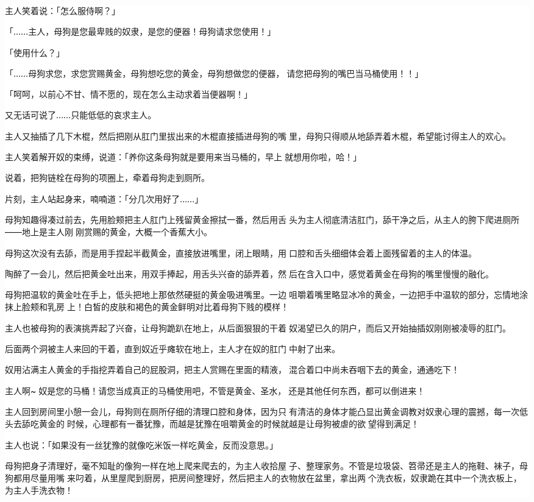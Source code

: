主人笑着说：「怎么服侍啊？」

「……主人，母狗是您最卑贱的奴隶，是您的便器！母狗请求您使用！」

「使用什么？」

「……母狗求您，求您赏赐黄金，母狗想吃您的黄金，母狗想做您的便器，
请您把母狗的嘴巴当马桶使用！！」

「呵呵，以前心不甘、情不愿的，现在怎么主动求着当便器啊！」

又无话可说了……只能低低的哀求主人。

主人又抽插了几下木棍，然后把刚从肛门里拔出来的木棍直接插进母狗的嘴
里，母狗只得顺从地舔弄着木棍，希望能讨得主人的欢心。

主人笑着解开奴的束缚，说道：「养你这条母狗就是要用来当马桶的，早上
就想用你啦，哈！」

说着，把狗链栓在母狗的项圈上，牵着母狗走到厕所。

片刻，主人站起身来，喃喃道：「分几次用好了……」

母狗知趣得凑过前去，先用脸颊把主人肛门上残留黄金擦拭一番，然后用舌
头为主人彻底清洁肛门，舔干净之后，从主人的胯下爬进厕所——地上是主人刚
刚赏赐的黄金，大概一个香蕉大小。

母狗这次没有去舔，而是用手捏起半截黄金，直接放进嘴里，闭上眼睛，用
口腔和舌头细细体会着上面残留着的主人的体温。

陶醉了一会儿，然后把黄金吐出来，用双手捧起，用舌头兴奋的舔弄着，然
后在含入口中，感觉着黄金在母狗的嘴里慢慢的融化。

母狗把温软的黄金吐在手上，低头把地上那依然硬挺的黄金吸进嘴里。一边
咀嚼着嘴里略显冰冷的黄金，一边把手中温软的部分，忘情地涂抹上脸颊和乳房
上！白皙的皮肤和褐色的黄金鲜明对比着母狗下贱的模样！

主人也被母狗的表演挑弄起了兴奋，让母狗跪趴在地上，从后面狠狠的干着
奴渴望已久的阴户，而后又开始抽插奴刚刚被凌辱的肛门。

后面两个洞被主人来回的干着，直到奴近乎瘫软在地上，主人才在奴的肛门
中射了出来。

奴用沾满主人黄金的手指挖弄着自己的屁股洞，把主人赏赐在里面的精液，
混合着口中尚未吞咽下去的黄金，通通吃下！

主人啊~ 奴是您的马桶！请您当成真正的马桶使用吧，不管是黄金、圣水，
还是其他任何东西，都可以倒进来！

主人回到房间里小憩一会儿，母狗则在厕所仔细的清理口腔和身体，因为只
有清洁的身体才能凸显出黄金调教对奴隶心理的震撼，每一次低头去舔吃黄金的
时候，心理都有一番犹豫，而越是犹豫在咀嚼黄金的时候就越是让母狗被虐的欲
望得到满足！

主人也说：「如果没有一丝犹豫的就像吃米饭一样吃黄金，反而没意思。」

母狗把身子清理好，毫不知耻的像狗一样在地上爬来爬去的，为主人收拾屋
子、整理家务。不管是垃圾袋、笤帚还是主人的拖鞋、袜子，母狗都用尽量用嘴
来叼着，从里屋爬到厨房，把房间整理好，然后把主人的衣物放在盆里，拿出两
个洗衣板，奴隶跪在其中一个洗衣板上，为主人手洗衣物！
